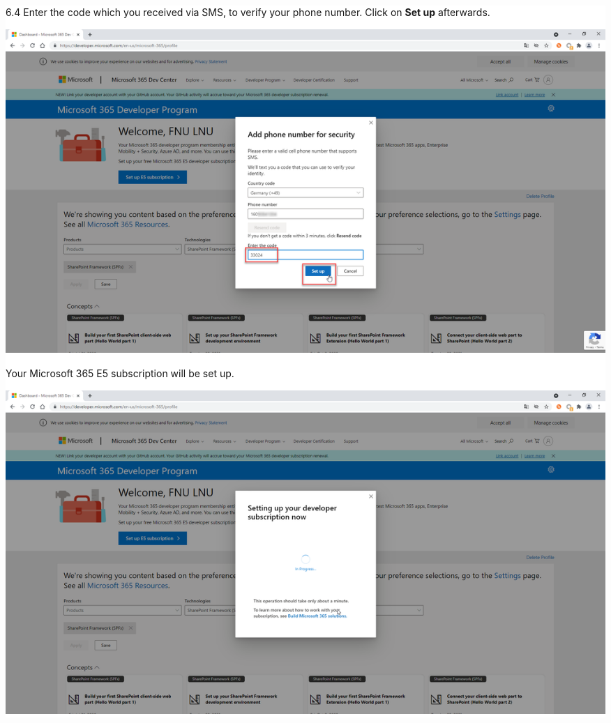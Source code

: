 6.4 Enter the code which you received via SMS, to verify your phone number. Click on **Set up** afterwards.

![Microsoft SharePoint](./images/mss_0160.png)

Your Microsoft 365 E5 subscription will be set up. 

![Microsoft SharePoint](./images/mss_0170.png)

